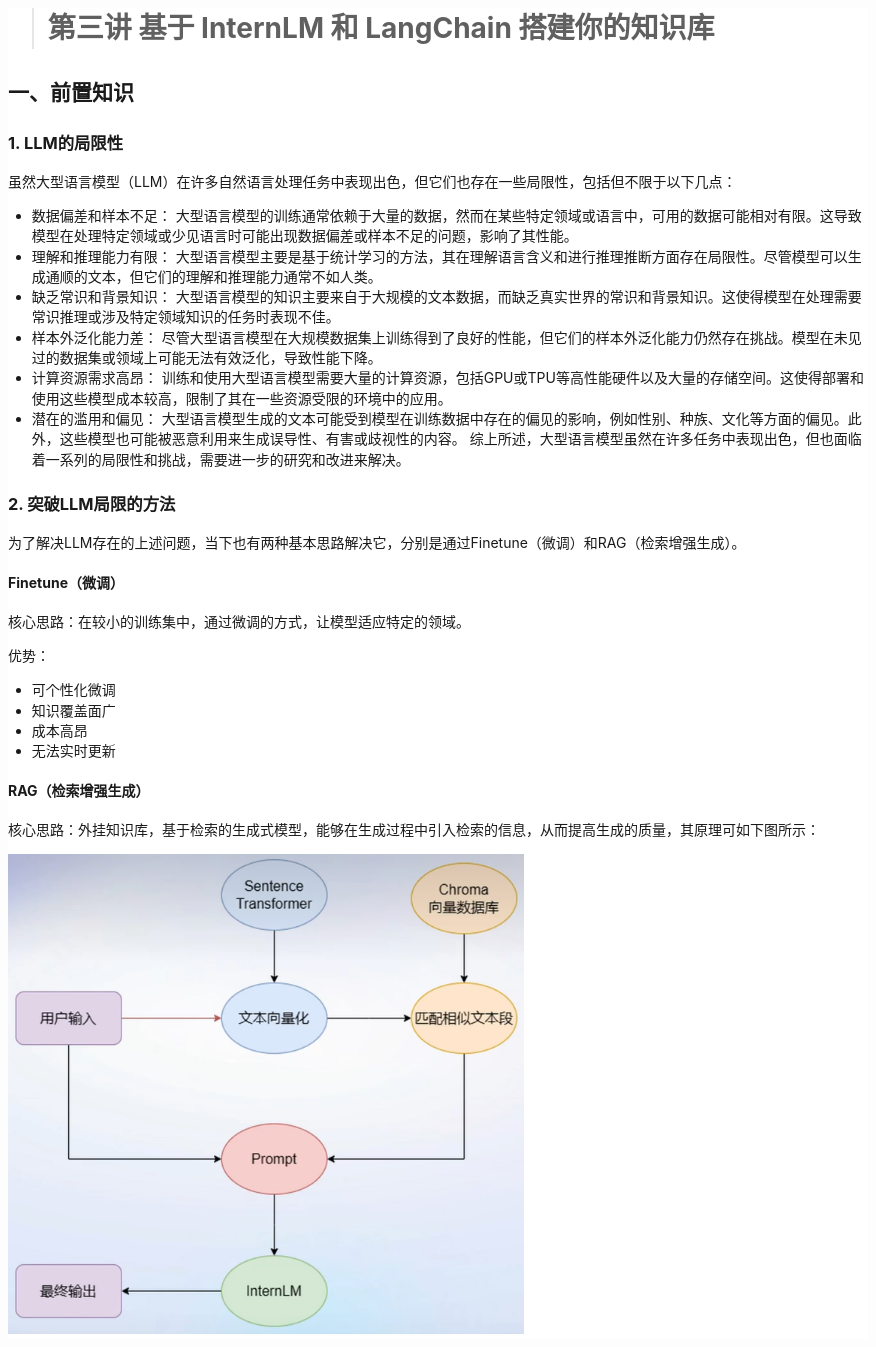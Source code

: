 > # 第三讲 基于 InternLM 和 LangChain 搭建你的知识库

## 一、前置知识
### 1. LLM的局限性
虽然大型语言模型（LLM）在许多自然语言处理任务中表现出色，但它们也存在一些局限性，包括但不限于以下几点：
- 数据偏差和样本不足： 大型语言模型的训练通常依赖于大量的数据，然而在某些特定领域或语言中，可用的数据可能相对有限。这导致模型在处理特定领域或少见语言时可能出现数据偏差或样本不足的问题，影响了其性能。
- 理解和推理能力有限： 大型语言模型主要是基于统计学习的方法，其在理解语言含义和进行推理推断方面存在局限性。尽管模型可以生成通顺的文本，但它们的理解和推理能力通常不如人类。
- 缺乏常识和背景知识： 大型语言模型的知识主要来自于大规模的文本数据，而缺乏真实世界的常识和背景知识。这使得模型在处理需要常识推理或涉及特定领域知识的任务时表现不佳。
- 样本外泛化能力差： 尽管大型语言模型在大规模数据集上训练得到了良好的性能，但它们的样本外泛化能力仍然存在挑战。模型在未见过的数据集或领域上可能无法有效泛化，导致性能下降。
- 计算资源需求高昂： 训练和使用大型语言模型需要大量的计算资源，包括GPU或TPU等高性能硬件以及大量的存储空间。这使得部署和使用这些模型成本较高，限制了其在一些资源受限的环境中的应用。
- 潜在的滥用和偏见： 大型语言模型生成的文本可能受到模型在训练数据中存在的偏见的影响，例如性别、种族、文化等方面的偏见。此外，这些模型也可能被恶意利用来生成误导性、有害或歧视性的内容。
综上所述，大型语言模型虽然在许多任务中表现出色，但也面临着一系列的局限性和挑战，需要进一步的研究和改进来解决。
### 2. 突破LLM局限的方法
为了解决LLM存在的上述问题，当下也有两种基本思路解决它，分别是通过Finetune（微调）和RAG（检索增强生成）。

#### Finetune（微调）
核心思路：在较小的训练集中，通过微调的方式，让模型适应特定的领域。

优势：
- 可个性化微调
- 知识覆盖面广
- 成本高昂
- 无法实时更新

#### RAG（检索增强生成）
<p>核心思路：外挂知识库，基于检索的生成式模型，能够在生成过程中引入检索的信息，从而提高生成的质量，其原理可如下图所示：</p>
<img src="../Pics/03/1.png" alt="图 1 RAG范式原理" style="width: 60%">

